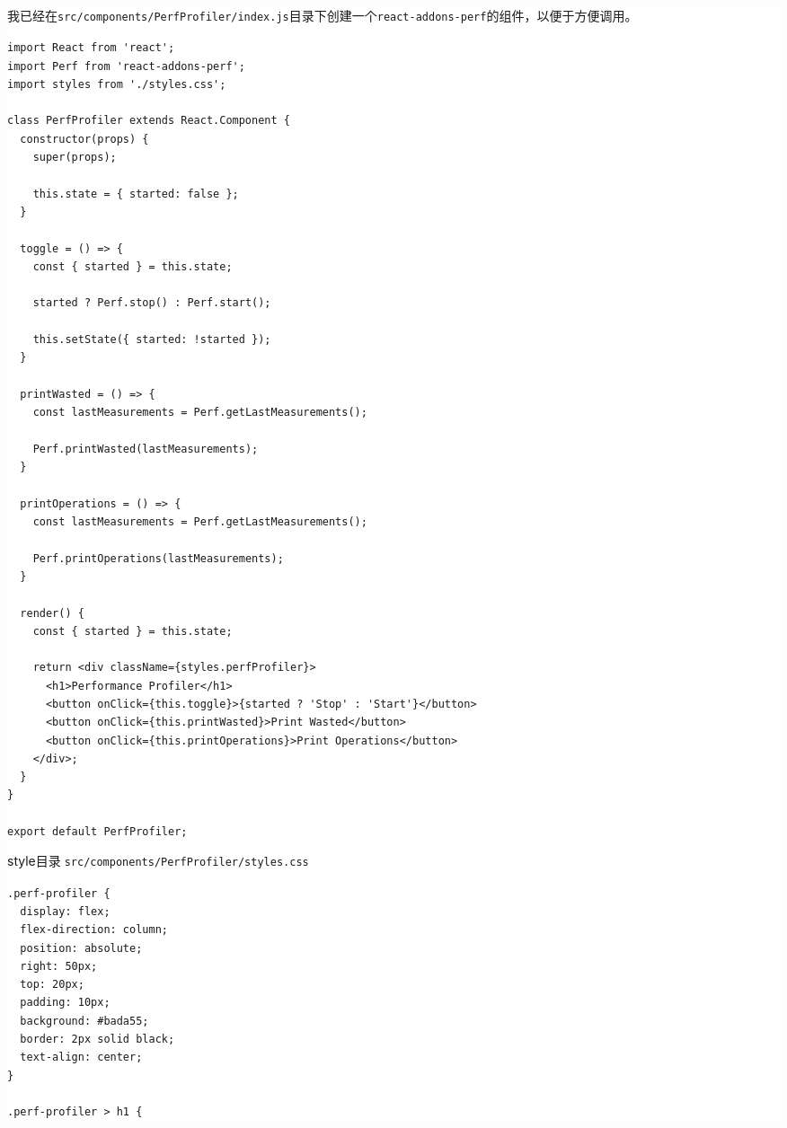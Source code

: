 我已经在`src/components/PerfProfiler/index.js`目录下创建一个`react-addons-perf`的组件，以便于方便调用。

```
import React from 'react';
import Perf from 'react-addons-perf';
import styles from './styles.css';

class PerfProfiler extends React.Component {
  constructor(props) {
    super(props);

    this.state = { started: false };
  }

  toggle = () => {
    const { started } = this.state;

    started ? Perf.stop() : Perf.start();

    this.setState({ started: !started });
  }

  printWasted = () => {
    const lastMeasurements = Perf.getLastMeasurements();

    Perf.printWasted(lastMeasurements);
  }

  printOperations = () => {
    const lastMeasurements = Perf.getLastMeasurements();

    Perf.printOperations(lastMeasurements);
  }

  render() {
    const { started } = this.state;

    return <div className={styles.perfProfiler}>
      <h1>Performance Profiler</h1>
      <button onClick={this.toggle}>{started ? 'Stop' : 'Start'}</button>
      <button onClick={this.printWasted}>Print Wasted</button>
      <button onClick={this.printOperations}>Print Operations</button>
    </div>;
  }
}

export default PerfProfiler;
```

style目录 `src/components/PerfProfiler/styles.css` 

```
.perf-profiler {
  display: flex;
  flex-direction: column;
  position: absolute;
  right: 50px;
  top: 20px;
  padding: 10px;
  background: #bada55;
  border: 2px solid black;
  text-align: center;
}

.perf-profiler > h1 {
```